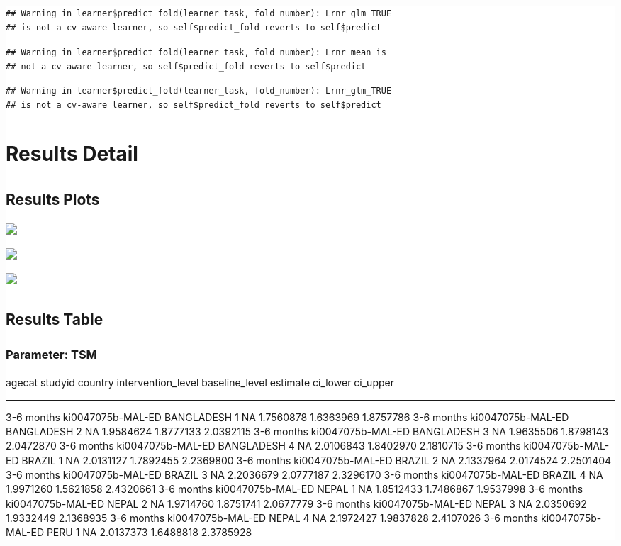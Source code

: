 ```
## Warning in learner$predict_fold(learner_task, fold_number): Lrnr_glm_TRUE
## is not a cv-aware learner, so self$predict_fold reverts to self$predict
```

```
## Warning in learner$predict_fold(learner_task, fold_number): Lrnr_mean is
## not a cv-aware learner, so self$predict_fold reverts to self$predict
```

```
## Warning in learner$predict_fold(learner_task, fold_number): Lrnr_glm_TRUE
## is not a cv-aware learner, so self$predict_fold reverts to self$predict
```




# Results Detail

## Results Plots
![](/tmp/051e0d9e-3235-46a6-8d17-e90e824fcebb/9fad3933-8aad-4d95-8f61-4df3de478391/REPORT_files/figure-html/plot_tsm-1.png)



![](/tmp/051e0d9e-3235-46a6-8d17-e90e824fcebb/9fad3933-8aad-4d95-8f61-4df3de478391/REPORT_files/figure-html/plot_ate-1.png)



![](/tmp/051e0d9e-3235-46a6-8d17-e90e824fcebb/9fad3933-8aad-4d95-8f61-4df3de478391/REPORT_files/figure-html/plot_par-1.png)

## Results Table

### Parameter: TSM


agecat         studyid                    country                        intervention_level   baseline_level     estimate    ci_lower    ci_upper
-------------  -------------------------  -----------------------------  -------------------  ---------------  ----------  ----------  ----------
3-6 months     ki0047075b-MAL-ED          BANGLADESH                     1                    NA                1.7560878   1.6363969   1.8757786
3-6 months     ki0047075b-MAL-ED          BANGLADESH                     2                    NA                1.9584624   1.8777133   2.0392115
3-6 months     ki0047075b-MAL-ED          BANGLADESH                     3                    NA                1.9635506   1.8798143   2.0472870
3-6 months     ki0047075b-MAL-ED          BANGLADESH                     4                    NA                2.0106843   1.8402970   2.1810715
3-6 months     ki0047075b-MAL-ED          BRAZIL                         1                    NA                2.0131127   1.7892455   2.2369800
3-6 months     ki0047075b-MAL-ED          BRAZIL                         2                    NA                2.1337964   2.0174524   2.2501404
3-6 months     ki0047075b-MAL-ED          BRAZIL                         3                    NA                2.2036679   2.0777187   2.3296170
3-6 months     ki0047075b-MAL-ED          BRAZIL                         4                    NA                1.9971260   1.5621858   2.4320661
3-6 months     ki0047075b-MAL-ED          NEPAL                          1                    NA                1.8512433   1.7486867   1.9537998
3-6 months     ki0047075b-MAL-ED          NEPAL                          2                    NA                1.9714760   1.8751741   2.0677779
3-6 months     ki0047075b-MAL-ED          NEPAL                          3                    NA                2.0350692   1.9332449   2.1368935
3-6 months     ki0047075b-MAL-ED          NEPAL                          4                    NA                2.1972427   1.9837828   2.4107026
3-6 months     ki0047075b-MAL-ED          PERU                           1                    NA                2.0137373   1.6488818   2.3785928